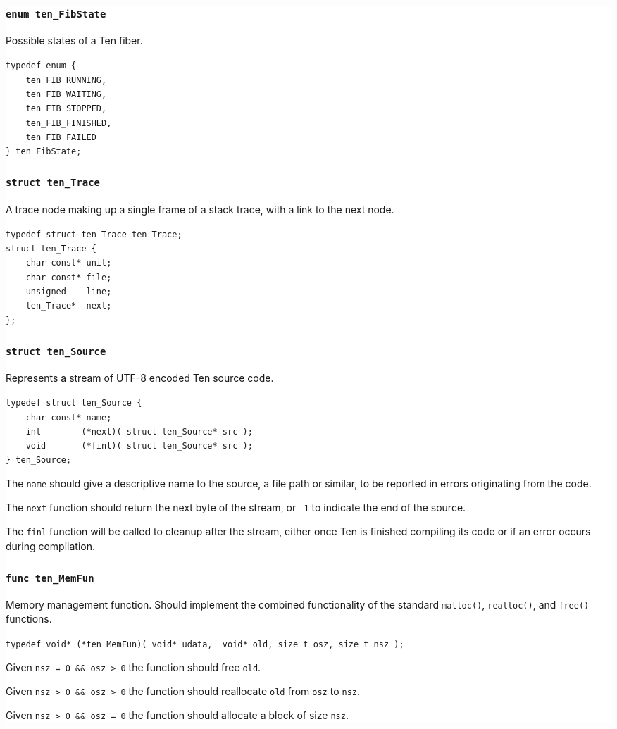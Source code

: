 ### <a name="type-ten_FibState">`enum ten_FibState`</a>
Possible states of a Ten fiber.

    typedef enum {
        ten_FIB_RUNNING,
        ten_FIB_WAITING,
        ten_FIB_STOPPED,
        ten_FIB_FINISHED,
        ten_FIB_FAILED
    } ten_FibState;

### <a name="type-ten_Trace">`struct ten_Trace`</a>
A trace node making up a single frame of a stack trace, with
a link to the next node.

    typedef struct ten_Trace ten_Trace;
    struct ten_Trace {
        char const* unit;
        char const* file;
        unsigned    line;
        ten_Trace*  next;
    };

### <a name="type-ten_Source">`struct ten_Source`</a>
Represents a stream of UTF-8 encoded Ten source code.

    typedef struct ten_Source {
        char const* name;
        int        (*next)( struct ten_Source* src );
        void       (*finl)( struct ten_Source* src );
    } ten_Source;

The `name` should give a descriptive name to the source, a file path
or similar, to be reported in errors originating from the code.

The `next` function should return the next byte of the stream, or
`-1` to indicate the end of the source.

The `finl` function will be called to cleanup after the stream, either
once Ten is finished compiling its code or if an error occurs during
compilation.

### <a name="type-ten_MemFun">`func ten_MemFun`</a>
Memory management function.  Should implement the combined functionality
of the standard `malloc()`, `realloc()`, and `free()` functions.

    typedef void* (*ten_MemFun)( void* udata,  void* old, size_t osz, size_t nsz );

Given `nsz = 0 && osz > 0` the function should free `old`.

Given `nsz > 0 && osz > 0` the function should reallocate `old`
from `osz` to `nsz`.

Given `nsz > 0 && osz = 0` the function should allocate a block
of size `nsz`.
